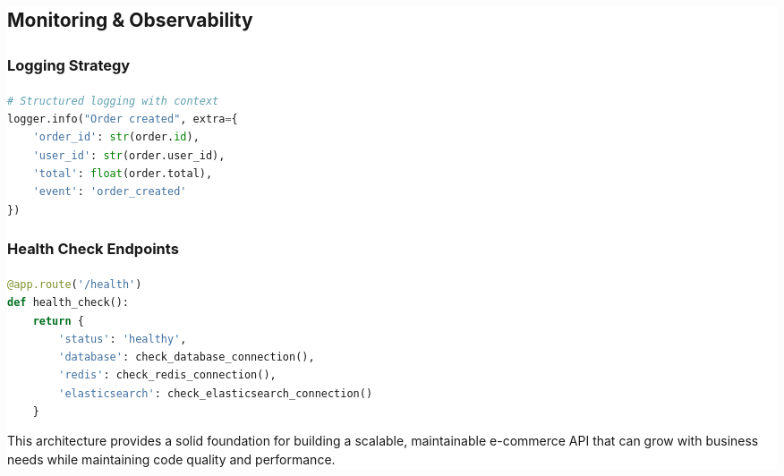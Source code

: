 ## Monitoring & Observability

### Logging Strategy
```python
# Structured logging with context
logger.info("Order created", extra={
    'order_id': str(order.id),
    'user_id': str(order.user_id),
    'total': float(order.total),
    'event': 'order_created'
})
```

### Health Check Endpoints
```python
@app.route('/health')
def health_check():
    return {
        'status': 'healthy',
        'database': check_database_connection(),
        'redis': check_redis_connection(),
        'elasticsearch': check_elasticsearch_connection()
    }
```

This architecture provides a solid foundation for building a scalable, maintainable e-commerce API that can grow with business needs while maintaining code quality and performance. 